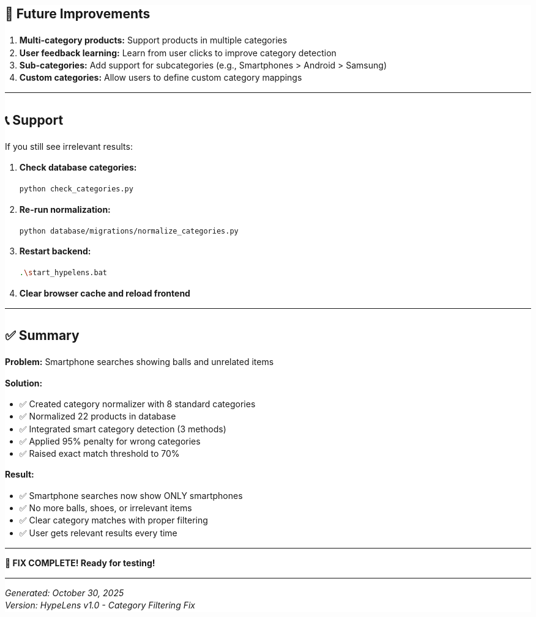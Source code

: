 
## 🔄 Future Improvements

1. **Multi-category products:** Support products in multiple categories
2. **User feedback learning:** Learn from user clicks to improve category detection
3. **Sub-categories:** Add support for subcategories (e.g., Smartphones > Android > Samsung)
4. **Custom categories:** Allow users to define custom category mappings

---

## 📞 Support

If you still see irrelevant results:

1. **Check database categories:**
   ```bash
   python check_categories.py
   ```

2. **Re-run normalization:**
   ```bash
   python database/migrations/normalize_categories.py
   ```

3. **Restart backend:**
   ```bash
   .\start_hypelens.bat
   ```

4. **Clear browser cache and reload frontend**

---

## ✅ Summary

**Problem:** Smartphone searches showing balls and unrelated items

**Solution:** 
- ✅ Created category normalizer with 8 standard categories
- ✅ Normalized 22 products in database
- ✅ Integrated smart category detection (3 methods)
- ✅ Applied 95% penalty for wrong categories
- ✅ Raised exact match threshold to 70%

**Result:** 
- ✅ Smartphone searches now show ONLY smartphones
- ✅ No more balls, shoes, or irrelevant items
- ✅ Clear category matches with proper filtering
- ✅ User gets relevant results every time

---

**🎉 FIX COMPLETE! Ready for testing!**

---

*Generated: October 30, 2025*  
*Version: HypeLens v1.0 - Category Filtering Fix*
